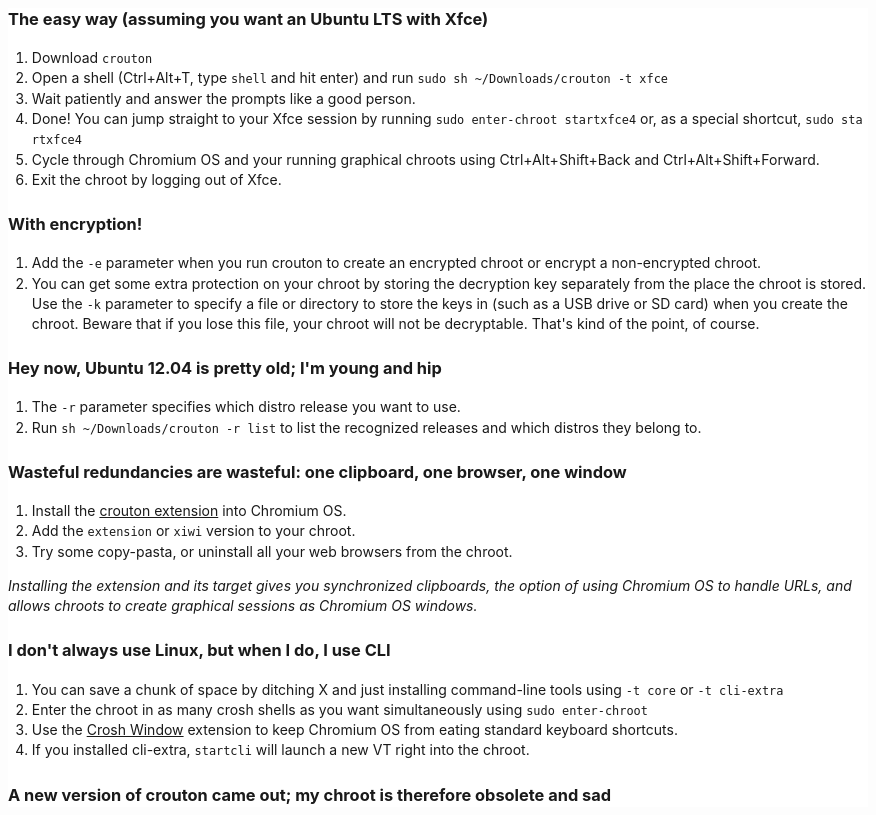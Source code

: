 ### The easy way (assuming you want an Ubuntu LTS with Xfce)

  1. Download `crouton`
  2. Open a shell (Ctrl+Alt+T, type `shell` and hit enter) and run
     `sudo sh ~/Downloads/crouton -t xfce`
  3. Wait patiently and answer the prompts like a good person.
  4. Done! You can jump straight to your Xfce session by running
     `sudo enter-chroot startxfce4` or, as a special shortcut, `sudo startxfce4`
  5. Cycle through Chromium OS and your running graphical chroots using
     Ctrl+Alt+Shift+Back and Ctrl+Alt+Shift+Forward.
  6. Exit the chroot by logging out of Xfce.

### With encryption!

  1. Add the `-e` parameter when you run crouton to create an encrypted chroot
     or encrypt a non-encrypted chroot.
  2. You can get some extra protection on your chroot by storing the decryption
     key separately from the place the chroot is stored. Use the `-k` parameter
     to specify a file or directory to store the keys in (such as a USB drive or
     SD card) when you create the chroot. Beware that if you lose this file,
     your chroot will not be decryptable. That's kind of the point, of course.

### Hey now, Ubuntu 12.04 is pretty old; I'm young and hip

  1. The `-r` parameter specifies which distro release you want to use.
  2. Run `sh ~/Downloads/crouton -r list` to list the recognized releases and
     which distros they belong to.

### Wasteful redundancies are wasteful: one clipboard, one browser, one window

  1. Install the [crouton extension](https://goo.gl/OVQOEt) into Chromium OS.
  2. Add the `extension` or `xiwi` version to your chroot.
  3. Try some copy-pasta, or uninstall all your web browsers from the chroot.

*Installing the extension and its target gives you synchronized clipboards, the
option of using Chromium OS to handle URLs, and allows chroots to create
graphical sessions as Chromium OS windows.*

### I don't always use Linux, but when I do, I use CLI

  1. You can save a chunk of space by ditching X and just installing
     command-line tools using `-t core` or `-t cli-extra`
  2. Enter the chroot in as many crosh shells as you want simultaneously using
     `sudo enter-chroot`
  3. Use the [Crosh Window](https://goo.gl/eczLT) extension to keep Chromium OS
     from eating standard keyboard shortcuts.
  4. If you installed cli-extra, `startcli` will launch a new VT right into the
     chroot.

### A new version of crouton came out; my chroot is therefore obsolete and sad
